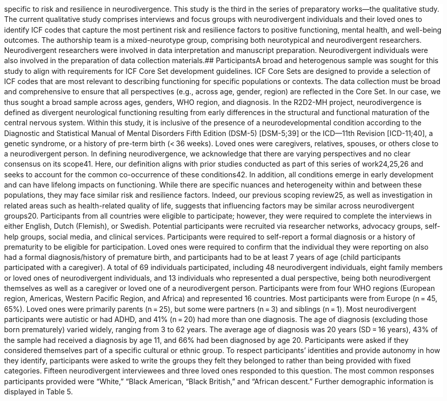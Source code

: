 specific to risk and resilience in neurodivergence. This study is the third in the series of preparatory works—the qualitative study. The current qualitative study comprises interviews and focus groups with neurodivergent individuals and their loved ones to identify ICF codes that capture the most pertinent risk and resilience factors to positive functioning, mental health, and well-being outcomes. The authorship team is a mixed-neurotype group, comprising both neurotypical and neurodivergent researchers. Neurodivergent researchers were involved in data interpretation and manuscript preparation. Neurodivergent individuals were also involved in the preparation of data collection materials.## ParticipantsA broad and heterogenous sample was sought for this study to align with requirements for ICF Core Set development guidelines. ICF Core Sets are designed to provide a selection of ICF codes that are most relevant to describing functioning for specific populations or contexts. The data collection must be broad and comprehensive to ensure that all perspectives (e.g., across age, gender, region) are reflected in the Core Set. In our case, we thus sought a broad sample across ages, genders, WHO region, and diagnosis.
In the R2D2-MH project, neurodivergence is defined as divergent neurological functioning resulting from early differences in the structural and functional maturation of the central nervous system. Within this study, it is inclusive of the presence of a neurodevelopmental condition according to the Diagnostic and Statistical Manual of Mental Disorders Fifth Edition (DSM-5) [DSM-5;39] or the ICD—11th Revision [ICD-11;40], a genetic syndrome, or a history of pre-term birth (< 36 weeks). Loved ones were caregivers, relatives, spouses, or others close to a neurodivergent person. In defining neurodivergence, we acknowledge that there are varying perspectives and no clear consensus on its scope41. Here, our definition aligns with prior studies conducted as part of this series of work24,25,26 and seeks to account for the common co-occurrence of these conditions42. In addition, all conditions emerge in early development and can have lifelong impacts on functioning. While there are specific nuances and heterogeneity within and between these populations, they may face similar risk and resilience factors. Indeed, our previous scoping review25, as well as investigation in related areas such as health-related quality of life, suggests that influencing factors may be similar across neurodivergent groups20.
Participants from all countries were eligible to participate; however, they were required to complete the interviews in either English, Dutch (Flemish), or Swedish. Potential participants were recruited via researcher networks, advocacy groups, self-help groups, social media, and clinical services. Participants were required to self-report a formal diagnosis or a history of prematurity to be eligible for participation. Loved ones were required to confirm that the individual they were reporting on also had a formal diagnosis/history of premature birth, and participants had to be at least 7 years of age (child participants participated with a caregiver). A total of 69 individuals participated, including 48 neurodivergent individuals, eight family members or loved ones of neurodivergent individuals, and 13 individuals who represented a dual perspective, being both neurodivergent themselves as well as a caregiver or loved one of a neurodivergent person. Participants were from four WHO regions (European region, Americas, Western Pacific Region, and Africa) and represented 16 countries. Most participants were from Europe (n = 45, 65%). Loved ones were primarily parents (n = 25), but some were partners (n = 3) and siblings (n = 1). Most neurodivergent participants were autistic or had ADHD, and 41% (n = 20) had more than one diagnosis. The age of diagnosis (excluding those born prematurely) varied widely, ranging from 3 to 62 years. The average age of diagnosis was 20 years (SD = 16 years), 43% of the sample had received a diagnosis by age 11, and 66% had been diagnosed by age 20. Participants were asked if they considered themselves part of a specific cultural or ethnic group. To respect participants’ identities and provide autonomy in how they identify, participants were asked to write the groups they felt they belonged to rather than being provided with fixed categories. Fifteen neurodivergent interviewees and three loved ones responded to this question. The most common responses participants provided were “White,” “Black American, “Black British,” and “African descent.” Further demographic information is displayed in Table 5.